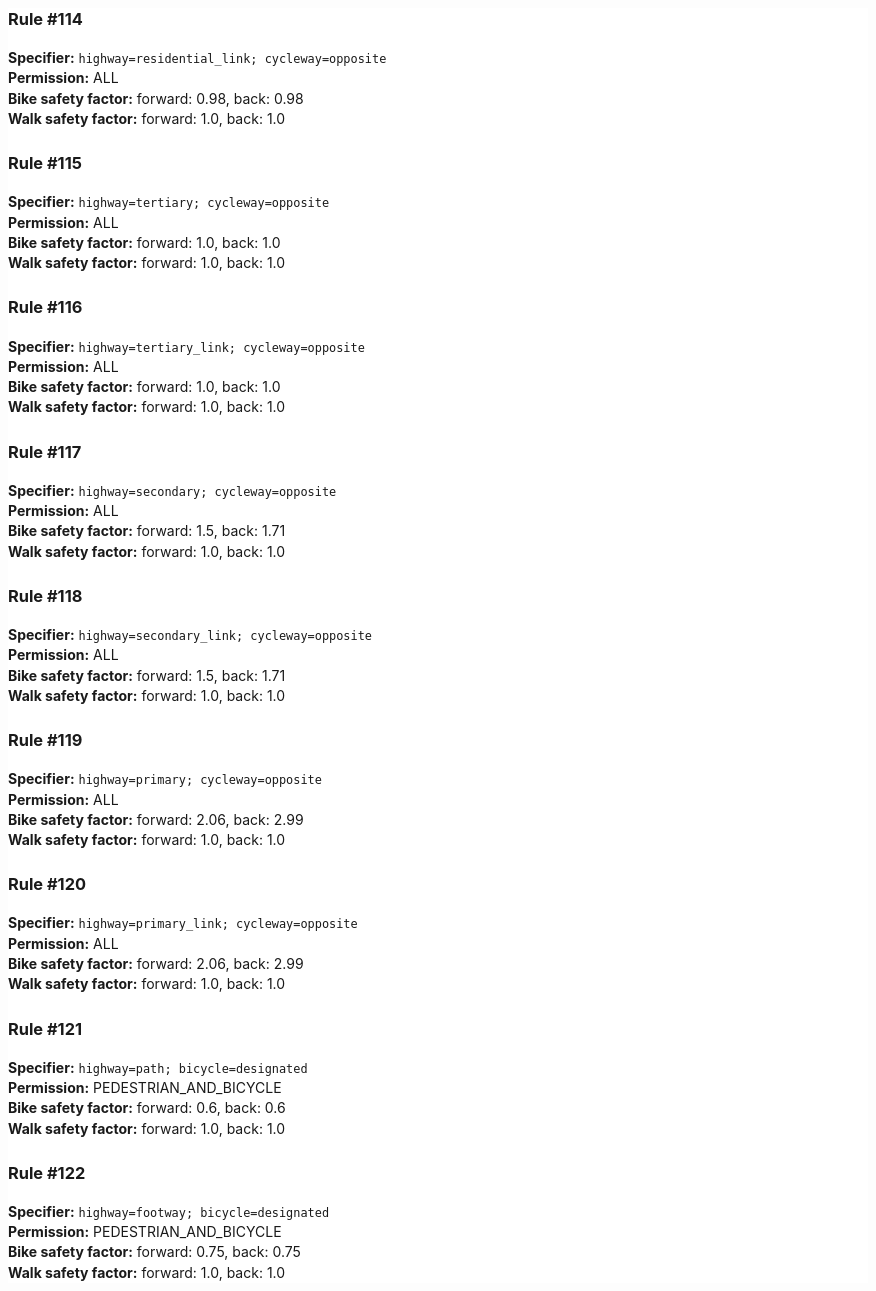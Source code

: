 <h3 id="114">Rule #114</h3>

**Specifier:** `highway=residential_link; cycleway=opposite`   
**Permission:** ALL   
**Bike safety factor:** forward: 0.98, back: 0.98   
**Walk safety factor:** forward: 1.0, back: 1.0 

<h3 id="115">Rule #115</h3>

**Specifier:** `highway=tertiary; cycleway=opposite`   
**Permission:** ALL   
**Bike safety factor:** forward: 1.0, back: 1.0   
**Walk safety factor:** forward: 1.0, back: 1.0 

<h3 id="116">Rule #116</h3>

**Specifier:** `highway=tertiary_link; cycleway=opposite`   
**Permission:** ALL   
**Bike safety factor:** forward: 1.0, back: 1.0   
**Walk safety factor:** forward: 1.0, back: 1.0 

<h3 id="117">Rule #117</h3>

**Specifier:** `highway=secondary; cycleway=opposite`   
**Permission:** ALL   
**Bike safety factor:** forward: 1.5, back: 1.71   
**Walk safety factor:** forward: 1.0, back: 1.0 

<h3 id="118">Rule #118</h3>

**Specifier:** `highway=secondary_link; cycleway=opposite`   
**Permission:** ALL   
**Bike safety factor:** forward: 1.5, back: 1.71   
**Walk safety factor:** forward: 1.0, back: 1.0 

<h3 id="119">Rule #119</h3>

**Specifier:** `highway=primary; cycleway=opposite`   
**Permission:** ALL   
**Bike safety factor:** forward: 2.06, back: 2.99   
**Walk safety factor:** forward: 1.0, back: 1.0 

<h3 id="120">Rule #120</h3>

**Specifier:** `highway=primary_link; cycleway=opposite`   
**Permission:** ALL   
**Bike safety factor:** forward: 2.06, back: 2.99   
**Walk safety factor:** forward: 1.0, back: 1.0 

<h3 id="121">Rule #121</h3>

**Specifier:** `highway=path; bicycle=designated`   
**Permission:** PEDESTRIAN_AND_BICYCLE   
**Bike safety factor:** forward: 0.6, back: 0.6   
**Walk safety factor:** forward: 1.0, back: 1.0 

<h3 id="122">Rule #122</h3>

**Specifier:** `highway=footway; bicycle=designated`   
**Permission:** PEDESTRIAN_AND_BICYCLE   
**Bike safety factor:** forward: 0.75, back: 0.75   
**Walk safety factor:** forward: 1.0, back: 1.0 
